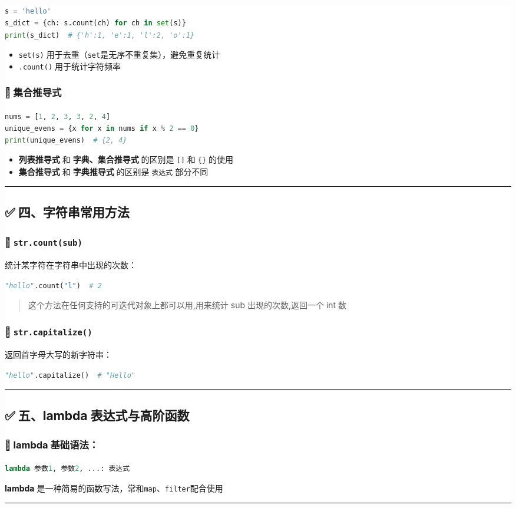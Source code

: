 ```python
s = 'hello'
s_dict = {ch: s.count(ch) for ch in set(s)}
print(s_dict)  # {'h':1, 'e':1, 'l':2, 'o':1}
```

-   `set(s)` 用于去重（`set`是无序不重复集），避免重复统计
-   `.count()` 用于统计字符频率

### 🧱 集合推导式

```python
nums = [1, 2, 3, 3, 2, 4]
unique_evens = {x for x in nums if x % 2 == 0}
print(unique_evens)  # {2, 4}
```

-   **列表推导式** 和 **字典、集合推导式** 的区别是 `[]` 和 `{}` 的使用
-   **集合推导式** 和 **字典推导式** 的区别是 `表达式` 部分不同

---

## ✅ 四、字符串常用方法

### 🔹 `str.count(sub)`

统计某字符在字符串中出现的次数：

```python
"hello".count("l")  # 2
```

> 这个方法在任何支持的可迭代对象上都可以用,用来统计 sub 出现的次数,返回一个 int 数

### 🔹 `str.capitalize()`

返回首字母大写的新字符串：

```python
"hello".capitalize()  # "Hello"
```

---

## ✅ 五、lambda 表达式与高阶函数

### 📌 lambda 基础语法：

```python
lambda 参数1, 参数2, ...: 表达式
```

**lambda** 是一种简易的函数写法，常和`map`、`filter`配合使用

---
